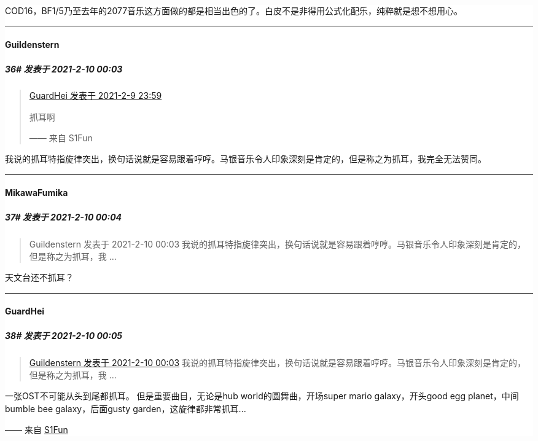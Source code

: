


COD16，BF1/5乃至去年的2077音乐这方面做的都是相当出色的了。白皮不是非得用公式化配乐，纯粹就是想不想用心。







*****

####  Guildenstern  
##### 36#       发表于 2021-2-10 00:03



<blockquote><a href="httphttps://bbs.saraba1st.com/2b/forum.php?mod=redirect&amp;goto=findpost&amp;pid=50290154&amp;ptid=1987162" target="_blank">GuardHei 发表于 2021-2-9 23:59</a>

抓耳啊


—— 来自 S1Fun</blockquote>
我说的抓耳特指旋律突出，换句话说就是容易跟着哼哼。马银音乐令人印象深刻是肯定的，但是称之为抓耳，我完全无法赞同。







*****

####  MikawaFumika  
##### 37#       发表于 2021-2-10 00:04



<blockquote>Guildenstern 发表于 2021-2-10 00:03
我说的抓耳特指旋律突出，换句话说就是容易跟着哼哼。马银音乐令人印象深刻是肯定的，但是称之为抓耳，我 ...</blockquote>
天文台还不抓耳？







*****

####  GuardHei  
##### 38#       发表于 2021-2-10 00:05



<blockquote><a href="httphttps://bbs.saraba1st.com/2b/forum.php?mod=redirect&amp;goto=findpost&amp;pid=50290182&amp;ptid=1987162" target="_blank">Guildenstern 发表于 2021-2-10 00:03</a>
我说的抓耳特指旋律突出，换句话说就是容易跟着哼哼。马银音乐令人印象深刻是肯定的，但是称之为抓耳，我 ...</blockquote>
一张OST不可能从头到尾都抓耳。
但是重要曲目，无论是hub world的圆舞曲，开场super mario galaxy，开头good egg planet，中间bumble bee galaxy，后面gusty garden，这旋律都非常抓耳...

—— 来自 [S1Fun](https://s1fun.koalcat.com)

